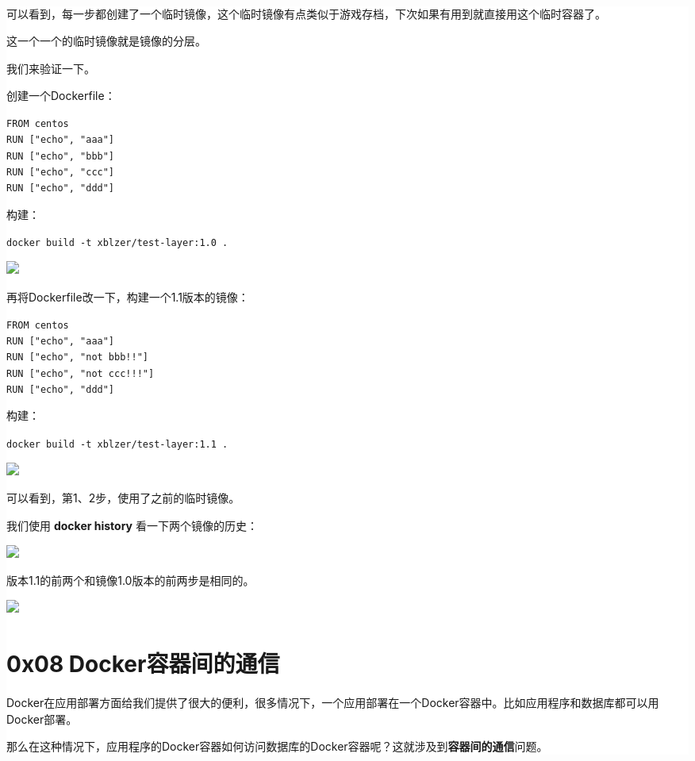 可以看到，每一步都创建了一个临时镜像，这个临时镜像有点类似于游戏存档，下次如果有用到就直接用这个临时容器了。

这一个一个的临时镜像就是镜像的分层。

我们来验证一下。

创建一个Dockerfile：

```
FROM centos
RUN ["echo", "aaa"]
RUN ["echo", "bbb"]
RUN ["echo", "ccc"]
RUN ["echo", "ddd"]
```

构建：

```
docker build -t xblzer/test-layer:1.0 .
```

![](https://p3-juejin.byteimg.com/tos-cn-i-k3u1fbpfcp/765b2766e9a3436eb49f08c681d3fe45~tplv-k3u1fbpfcp-zoom-1.image)


再将Dockerfile改一下，构建一个1.1版本的镜像：

```
FROM centos
RUN ["echo", "aaa"]
RUN ["echo", "not bbb!!"]
RUN ["echo", "not ccc!!!"]
RUN ["echo", "ddd"]
```
构建：
```
docker build -t xblzer/test-layer:1.1 .
```
![](https://p3-juejin.byteimg.com/tos-cn-i-k3u1fbpfcp/206d964c75cb402bb84e388efbbb2978~tplv-k3u1fbpfcp-zoom-1.image)


可以看到，第1、2步，使用了之前的临时镜像。

我们使用 **docker history** 看一下两个镜像的历史：

![](https://p3-juejin.byteimg.com/tos-cn-i-k3u1fbpfcp/cb14c82453564ce592aec68f34233a18~tplv-k3u1fbpfcp-zoom-1.image)


版本1.1的前两个和镜像1.0版本的前两步是相同的。

![](https://p3-juejin.byteimg.com/tos-cn-i-k3u1fbpfcp/8091b48de5214a1e854bd20727e57237~tplv-k3u1fbpfcp-zoom-1.image)


# 0x08 Docker容器间的通信

Docker在应用部署方面给我们提供了很大的便利，很多情况下，一个应用部署在一个Docker容器中。比如应用程序和数据库都可以用Docker部署。

那么在这种情况下，应用程序的Docker容器如何访问数据库的Docker容器呢？这就涉及到**容器间的通信**问题。

